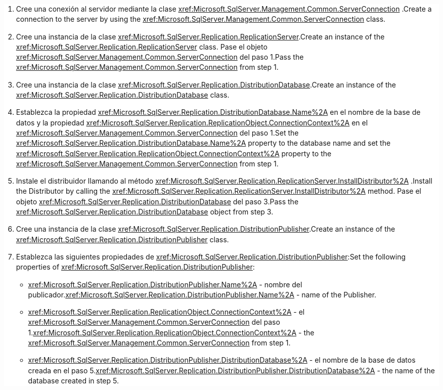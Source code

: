 1.  <span data-ttu-id="834d8-166">Cree una conexión al servidor mediante la clase <xref:Microsoft.SqlServer.Management.Common.ServerConnection> .</span><span class="sxs-lookup"><span data-stu-id="834d8-166">Create a connection to the server by using the <xref:Microsoft.SqlServer.Management.Common.ServerConnection> class.</span></span>  
  
2.  <span data-ttu-id="834d8-167">Cree una instancia de la clase <xref:Microsoft.SqlServer.Replication.ReplicationServer>.</span><span class="sxs-lookup"><span data-stu-id="834d8-167">Create an instance of the <xref:Microsoft.SqlServer.Replication.ReplicationServer> class.</span></span> <span data-ttu-id="834d8-168">Pase el objeto <xref:Microsoft.SqlServer.Management.Common.ServerConnection> del paso 1.</span><span class="sxs-lookup"><span data-stu-id="834d8-168">Pass the <xref:Microsoft.SqlServer.Management.Common.ServerConnection> from step 1.</span></span>  
  
3.  <span data-ttu-id="834d8-169">Cree una instancia de la clase <xref:Microsoft.SqlServer.Replication.DistributionDatabase>.</span><span class="sxs-lookup"><span data-stu-id="834d8-169">Create an instance of the <xref:Microsoft.SqlServer.Replication.DistributionDatabase> class.</span></span>  
  
4.  <span data-ttu-id="834d8-170">Establezca la propiedad <xref:Microsoft.SqlServer.Replication.DistributionDatabase.Name%2A> en el nombre de la base de datos y la propiedad <xref:Microsoft.SqlServer.Replication.ReplicationObject.ConnectionContext%2A> en el <xref:Microsoft.SqlServer.Management.Common.ServerConnection> del paso 1.</span><span class="sxs-lookup"><span data-stu-id="834d8-170">Set the <xref:Microsoft.SqlServer.Replication.DistributionDatabase.Name%2A> property to the database name and set the <xref:Microsoft.SqlServer.Replication.ReplicationObject.ConnectionContext%2A> property to the <xref:Microsoft.SqlServer.Management.Common.ServerConnection> from step 1.</span></span>  
  
5.  <span data-ttu-id="834d8-171">Instale el distribuidor llamando al método <xref:Microsoft.SqlServer.Replication.ReplicationServer.InstallDistributor%2A> .</span><span class="sxs-lookup"><span data-stu-id="834d8-171">Install the Distributor by calling the <xref:Microsoft.SqlServer.Replication.ReplicationServer.InstallDistributor%2A> method.</span></span> <span data-ttu-id="834d8-172">Pase el objeto <xref:Microsoft.SqlServer.Replication.DistributionDatabase> del paso 3.</span><span class="sxs-lookup"><span data-stu-id="834d8-172">Pass the <xref:Microsoft.SqlServer.Replication.DistributionDatabase> object from step 3.</span></span>  
  
6.  <span data-ttu-id="834d8-173">Cree una instancia de la clase <xref:Microsoft.SqlServer.Replication.DistributionPublisher>.</span><span class="sxs-lookup"><span data-stu-id="834d8-173">Create an instance of the <xref:Microsoft.SqlServer.Replication.DistributionPublisher> class.</span></span>  
  
7.  <span data-ttu-id="834d8-174">Establezca las siguientes propiedades de <xref:Microsoft.SqlServer.Replication.DistributionPublisher>:</span><span class="sxs-lookup"><span data-stu-id="834d8-174">Set the following properties of <xref:Microsoft.SqlServer.Replication.DistributionPublisher>:</span></span>  
  
    -   <span data-ttu-id="834d8-175"><xref:Microsoft.SqlServer.Replication.DistributionPublisher.Name%2A> - nombre del publicador.</span><span class="sxs-lookup"><span data-stu-id="834d8-175"><xref:Microsoft.SqlServer.Replication.DistributionPublisher.Name%2A> - name of the Publisher.</span></span>  
  
    -   <span data-ttu-id="834d8-176"><xref:Microsoft.SqlServer.Replication.ReplicationObject.ConnectionContext%2A> - el <xref:Microsoft.SqlServer.Management.Common.ServerConnection> del paso 1.</span><span class="sxs-lookup"><span data-stu-id="834d8-176"><xref:Microsoft.SqlServer.Replication.ReplicationObject.ConnectionContext%2A> - the <xref:Microsoft.SqlServer.Management.Common.ServerConnection> from step 1.</span></span>  
  
    -   <span data-ttu-id="834d8-177"><xref:Microsoft.SqlServer.Replication.DistributionPublisher.DistributionDatabase%2A> - el nombre de la base de datos creada en el paso 5.</span><span class="sxs-lookup"><span data-stu-id="834d8-177"><xref:Microsoft.SqlServer.Replication.DistributionPublisher.DistributionDatabase%2A> - the name of the database created in step 5.</span></span>  
  